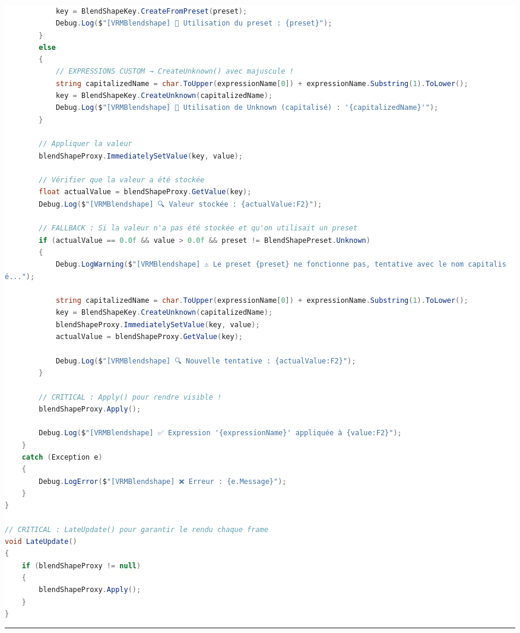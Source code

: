 ```csharp
            key = BlendShapeKey.CreateFromPreset(preset);
            Debug.Log($"[VRMBlendshape] 🔑 Utilisation du preset : {preset}");
        }
        else
        {
            // EXPRESSIONS CUSTOM → CreateUnknown() avec majuscule !
            string capitalizedName = char.ToUpper(expressionName[0]) + expressionName.Substring(1).ToLower();
            key = BlendShapeKey.CreateUnknown(capitalizedName);
            Debug.Log($"[VRMBlendshape] 🔑 Utilisation de Unknown (capitalisé) : '{capitalizedName}'");
        }

        // Appliquer la valeur
        blendShapeProxy.ImmediatelySetValue(key, value);

        // Vérifier que la valeur a été stockée
        float actualValue = blendShapeProxy.GetValue(key);
        Debug.Log($"[VRMBlendshape] 🔍 Valeur stockée : {actualValue:F2}");

        // FALLBACK : Si la valeur n'a pas été stockée et qu'on utilisait un preset
        if (actualValue == 0.0f && value > 0.0f && preset != BlendShapePreset.Unknown)
        {
            Debug.LogWarning($"[VRMBlendshape] ⚠️ Le preset {preset} ne fonctionne pas, tentative avec le nom capitalisé...");
            
            string capitalizedName = char.ToUpper(expressionName[0]) + expressionName.Substring(1).ToLower();
            key = BlendShapeKey.CreateUnknown(capitalizedName);
            blendShapeProxy.ImmediatelySetValue(key, value);
            actualValue = blendShapeProxy.GetValue(key);
            
            Debug.Log($"[VRMBlendshape] 🔍 Nouvelle tentative : {actualValue:F2}");
        }

        // CRITICAL : Apply() pour rendre visible !
        blendShapeProxy.Apply();

        Debug.Log($"[VRMBlendshape] ✅ Expression '{expressionName}' appliquée à {value:F2}");
    }
    catch (Exception e)
    {
        Debug.LogError($"[VRMBlendshape] ❌ Erreur : {e.Message}");
    }
}

// CRITICAL : LateUpdate() pour garantir le rendu chaque frame
void LateUpdate()
{
    if (blendShapeProxy != null)
    {
        blendShapeProxy.Apply();
    }
}
```

---